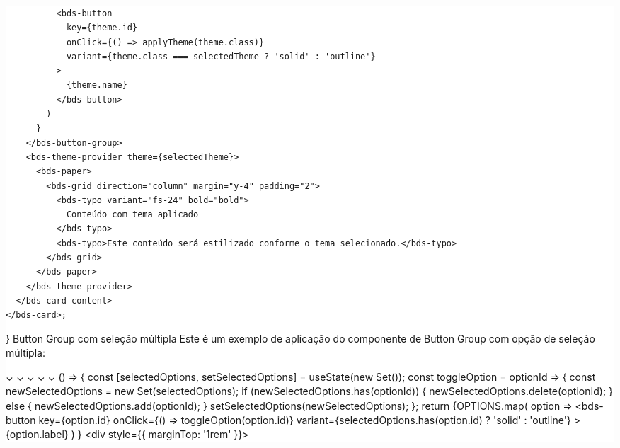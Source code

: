               <bds-button
                key={theme.id}
                onClick={() => applyTheme(theme.class)}
                variant={theme.class === selectedTheme ? 'solid' : 'outline'}
              >
                {theme.name}
              </bds-button>
            )
          }
        </bds-button-group>
        <bds-theme-provider theme={selectedTheme}>
          <bds-paper>
            <bds-grid direction="column" margin="y-4" padding="2">
              <bds-typo variant="fs-24" bold="bold">
                Conteúdo com tema aplicado
              </bds-typo>
              <bds-typo>Este conteúdo será estilizado conforme o tema selecionado.</bds-typo>
            </bds-grid>
          </bds-paper>
        </bds-theme-provider>
      </bds-card-content>
    </bds-card>;
}
Button Group com seleção múltipla
Este é um exemplo de aplicação do componente de Button Group com opção de seleção múltipla:


⌄
⌄
⌄
⌄
⌄
() => {
  const [selectedOptions, setSelectedOptions] = useState(new Set());
  const toggleOption = optionId => {
    const newSelectedOptions = new Set(selectedOptions);
    if (newSelectedOptions.has(optionId)) {
      newSelectedOptions.delete(optionId);
    } else {
      newSelectedOptions.add(optionId);
    }
    setSelectedOptions(newSelectedOptions);
  };
  return <bds-card height="fit-content" width="500px">
      <bds-card-header align="center">
        <bds-card-title text="Selecione Opções Múltiplas"></bds-card-title>
      </bds-card-header>
      <bds-card-content>
        <bds-button-group multiple={true}>
          {OPTIONS.map(
            option =>
              <bds-button
                key={option.id}
                onClick={() => toggleOption(option.id)}
                variant={selectedOptions.has(option.id) ? 'solid' : 'outline'}
              >
                {option.label}
              </bds-button>
            )
          }
        </bds-button-group>
        <div style={{
        marginTop: '1rem'
      }}>